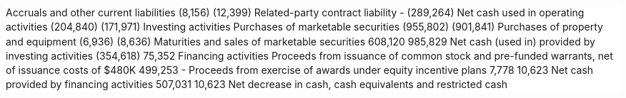 </tr>
<tr>
<td>Accruals and other current liabilities</td>
<td>(8,156)</td>
<td>(12,399)</td>
</tr>
<tr>
<td>Related-party contract liability</td>
<td>-</td>
<td>(289,264)</td>
</tr>
<tr>
<td>Net cash used in operating activities</td>
<td>(204,840)</td>
<td>(171,971)</td>
</tr>
<tr>
<td>Investing activities</td>
<td></td>
<td></td>
</tr>
<tr>
<td>Purchases of marketable securities</td>
<td>(955,802)</td>
<td>(901,841)</td>
</tr>
<tr>
<td>Purchases of property and equipment</td>
<td>(6,936)</td>
<td>(8,636)</td>
</tr>
<tr>
<td>Maturities and sales of marketable securities</td>
<td>608,120</td>
<td>985,829</td>
</tr>
<tr>
<td>Net cash (used in) provided by investing activities</td>
<td>(354,618)</td>
<td>75,352</td>
</tr>
<tr>
<td>Financing activities</td>
<td></td>
<td></td>
</tr>
<tr>
<td>Proceeds from issuance of common stock and pre-funded warrants, net of issuance costs of $480K</td>
<td>499,253</td>
<td>-</td>
</tr>
<tr>
<td>Proceeds from exercise of awards under equity incentive plans</td>
<td>7,778</td>
<td>10,623</td>
</tr>
<tr>
<td>Net cash provided by financing activities</td>
<td>507,031</td>
<td>10,623</td>
</tr>
<tr>
<td>Net decrease in cash, cash equivalents and restricted cash</td>